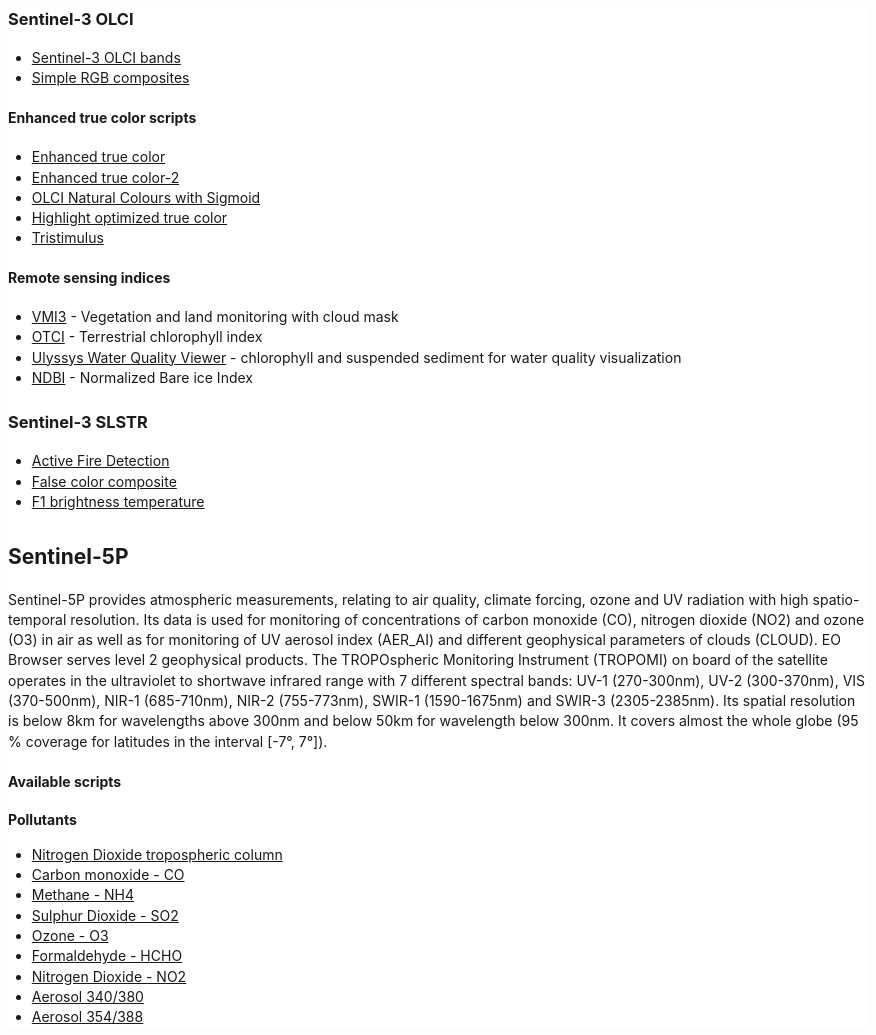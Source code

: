 ### Sentinel-3 OLCI

 - [Sentinel-3 OLCI bands](sentinel-3/bands)
 - [Simple RGB composites](sentinel-3/composites)

#### Enhanced true color scripts

 - [Enhanced true color](sentinel-3/enhanced_true_color)
 - [Enhanced true color-2](sentinel-3/enhanced_true_color-2)
 - [OLCI Natural Colours with Sigmoid](sentinel-3/natural_colors_sigmoid)
 - [Highlight optimized true color](sentinel-3/true_color_highlight_optimized)
 - [Tristimulus](sentinel-3/tristimulus)

#### Remote sensing indices
 - [VMI3](sentinel-3/vegetation_monitoring_masks) - Vegetation and land monitoring with cloud mask
 - [OTCI](sentinel-3/otci) - Terrestrial chlorophyll index
 - [Ulyssys Water Quality Viewer](sentinel-2/ulyssys_water_quality_viewer) - chlorophyll and suspended sediment for water quality visualization
 - [NDBI](sentinel-3/ndbi) - Normalized Bare ice Index

### Sentinel-3 SLSTR

- [Active Fire Detection](slstr/active_fire_points_detection)
- [False color composite](slstr/false-color-321)
- [F1 brightness temperature](slstr/f1-brightness-temperature)

## <a name="sentinel-5P"></a>Sentinel-5P

Sentinel-5P provides atmospheric measurements, relating to air quality, climate forcing, ozone and UV radiation with high spatio-temporal resolution. Its data is used for monitoring of concentrations of carbon monoxide (CO), nitrogen dioxide (NO2) and ozone (O3) in air as well as for monitoring of UV aerosol index (AER_AI) and different geophysical parameters of clouds (CLOUD). EO Browser serves level 2 geophysical products. The TROPOspheric Monitoring Instrument (TROPOMI) on board of the satellite operates in the ultraviolet to shortwave infrared range with 7 different spectral bands: UV-1 (270-300nm), UV-2 (300-370nm), VIS (370-500nm), NIR-1 (685-710nm), NIR-2 (755-773nm), SWIR-1 (1590-1675nm) and SWIR-3 (2305-2385nm). Its spatial resolution is below 8km for wavelengths above 300nm and below 50km for wavelength below 300nm. It covers almost the whole globe (95 % coverage for latitudes in the interval [-7°, 7°]).

#### Available scripts

**Pollutants** 

 - [Nitrogen Dioxide tropospheric column](sentinel-5p/nitrogen_dioxide_tropospheric_column)
 - [Carbon monoxide - CO](sentinel-5p/carbon-monoxide)
 - [Methane - NH4](sentinel-5p/methane)
 - [Sulphur Dioxide - SO2](sentinel-5p/sulphur-dioxide)
 - [Ozone - O3](sentinel-5p/ozone)
 - [Formaldehyde - HCHO](sentinel-5p/formaldehyde)
 - [Nitrogen Dioxide - NO2](sentinel-5p/nitrogen-dioxide)
 - [Aerosol 340/380](sentinel-5p/aer-ai-340-380)
 - [Aerosol 354/388](sentinel-5p/aer-ai-354-388)
 